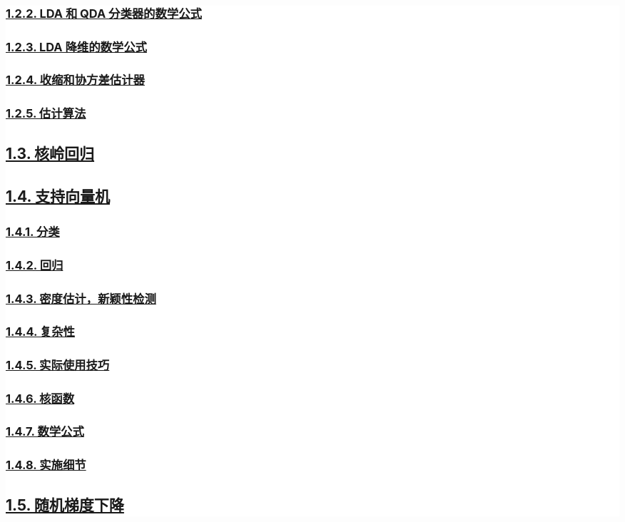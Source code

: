 ### [1.2.2. LDA 和 QDA 分类器的数学公式](https://scikit-learn.org/stable/modules/lda_qda.html#mathematical-formulation-of-the-lda-and-qda-classifiers)

### [1.2.3. LDA 降维的数学公式](https://scikit-learn.org/stable/modules/lda_qda.html#mathematical-formulation-of-lda-dimensionality-reduction)

### [1.2.4. 收缩和协方差估计器](https://scikit-learn.org/stable/modules/lda_qda.html#shrinkage-and-covariance-estimator)

### [1.2.5. 估计算法](https://scikit-learn.org/stable/modules/lda_qda.html#estimation-algorithms)

## [1.3. 核岭回归](https://scikit-learn.org/stable/modules/kernel_ridge.html)

## [1.4. 支持向量机](https://scikit-learn.org/stable/modules/svm.html)

### [1.4.1. 分类](https://scikit-learn.org/stable/modules/svm.html#classification)

### [1.4.2. 回归](https://scikit-learn.org/stable/modules/svm.html#regression)

### [1.4.3. 密度估计，新颖性检测](https://scikit-learn.org/stable/modules/svm.html#density-estimation-novelty-detection)

### [1.4.4. 复杂性](https://scikit-learn.org/stable/modules/svm.html#complexity)

### [1.4.5. 实际使用技巧](https://scikit-learn.org/stable/modules/svm.html#tips-on-practical-use)

### [1.4.6. 核函数](https://scikit-learn.org/stable/modules/svm.html#kernel-functions)

### [1.4.7. 数学公式](https://scikit-learn.org/stable/modules/svm.html#mathematical-formulation)

### [1.4.8. 实施细节](https://scikit-learn.org/stable/modules/svm.html#implementation-details)

## [1.5. 随机梯度下降](https://scikit-learn.org/stable/modules/sgd.html)
